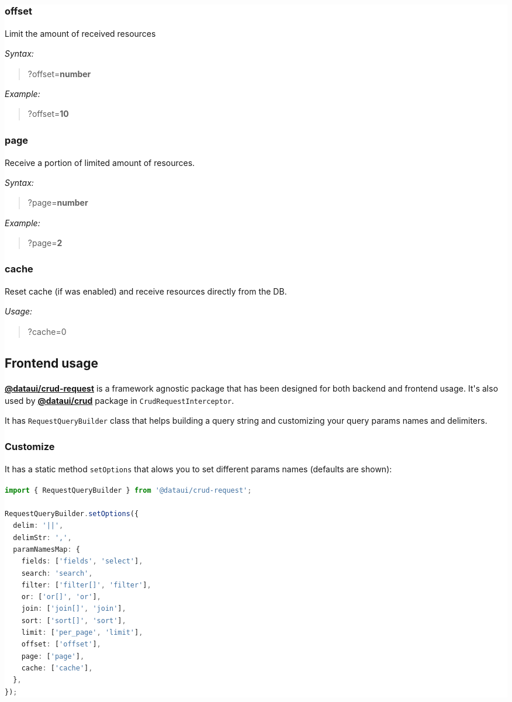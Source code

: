 ### offset

Limit the amount of received resources

_Syntax:_

> ?offset=**number**

_Example:_

> ?offset=**10**

### page

Receive a portion of limited amount of resources.

_Syntax:_

> ?page=**number**

_Example:_

> ?page=**2**

### cache

Reset cache (if was enabled) and receive resources directly from the DB.

_Usage:_

> ?cache=0

## Frontend usage

[**@dataui/crud-request**](https://www.npmjs.com/package/@dataui/crud-request) is a framework agnostic package that has been designed for both backend and frontend usage. It's also used by [**@dataui/crud**](https://www.npmjs.com/package/@dataui/crud) package in `CrudRequestInterceptor`.

It has `RequestQueryBuilder` class that helps building a query string and customizing your query params names and delimiters.

### Customize

It has a static method `setOptions` that alows you to set different params names (defaults are shown):

```typescript
import { RequestQueryBuilder } from '@dataui/crud-request';

RequestQueryBuilder.setOptions({
  delim: '||',
  delimStr: ',',
  paramNamesMap: {
    fields: ['fields', 'select'],
    search: 'search',
    filter: ['filter[]', 'filter'],
    or: ['or[]', 'or'],
    join: ['join[]', 'join'],
    sort: ['sort[]', 'sort'],
    limit: ['per_page', 'limit'],
    offset: ['offset'],
    page: ['page'],
    cache: ['cache'],
  },
});
```
